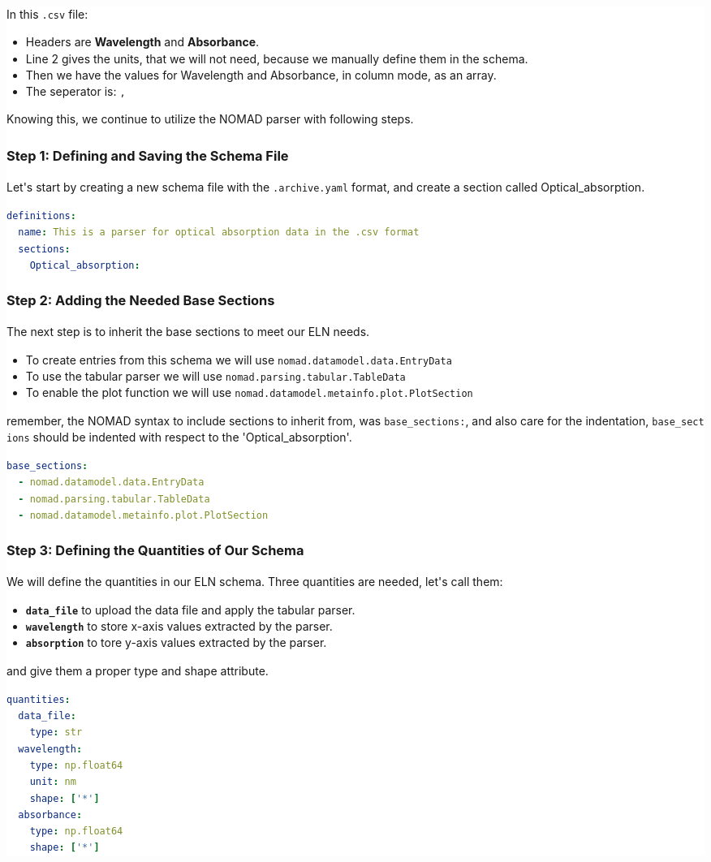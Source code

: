 In this `.csv` file:

- Headers are **Wavelength** and **Absorbance**.
- Line 2 gives the units, that we will not need, because we manually define them in the schema.
- Then we have the values for Wavelength and Absorbance, in column mode, as an array.
- The seperator is: `,`

Knowing this, we continue to utilize the NOMAD parser with following steps.


### **Step 1: Defining and Saving the Schema File**

Let's start by creating a new schema file with the `.archive.yaml` format, and create a section called Optical_absorption.

```yaml
definitions:
  name: This is a parser for optical absorption data in the .csv format
  sections:
    Optical_absorption:
```

### **Step 2: Adding the Needed Base Sections**

The next step is to inherit the base sections to meet our ELN needs.

- To create entries from this schema we will use `nomad.datamodel.data.EntryData`
- To use the tabular parser we will use `nomad.parsing.tabular.TableData`
- To enable the plot function we will use `nomad.datamodel.metainfo.plot.PlotSection`

remember, the NOMAD syntax to include sections to inherit from, was `base_sections:`, and also care for the indentation, `base_sections` should be indented with respect to the 'Optical_absorption'.

```yaml
base_sections:
  - nomad.datamodel.data.EntryData
  - nomad.parsing.tabular.TableData
  - nomad.datamodel.metainfo.plot.PlotSection
```

### **Step 3: Defining the Quantities of Our Schema**

We will define the quantities in our ELN schema. Three quantities are needed, let's call them:

- **`data_file`** to upload the data file and apply the tabular parser.
- **`wavelength`** to store x-axis values extracted by the parser.
- **`absorption`** to tore y-axis values extracted by the parser.

and give them a proper type and shape attribute.

```yaml
quantities:
  data_file:
    type: str
  wavelength:
    type: np.float64
    unit: nm
    shape: ['*']
  absorbance:
    type: np.float64
    shape: ['*']
```
